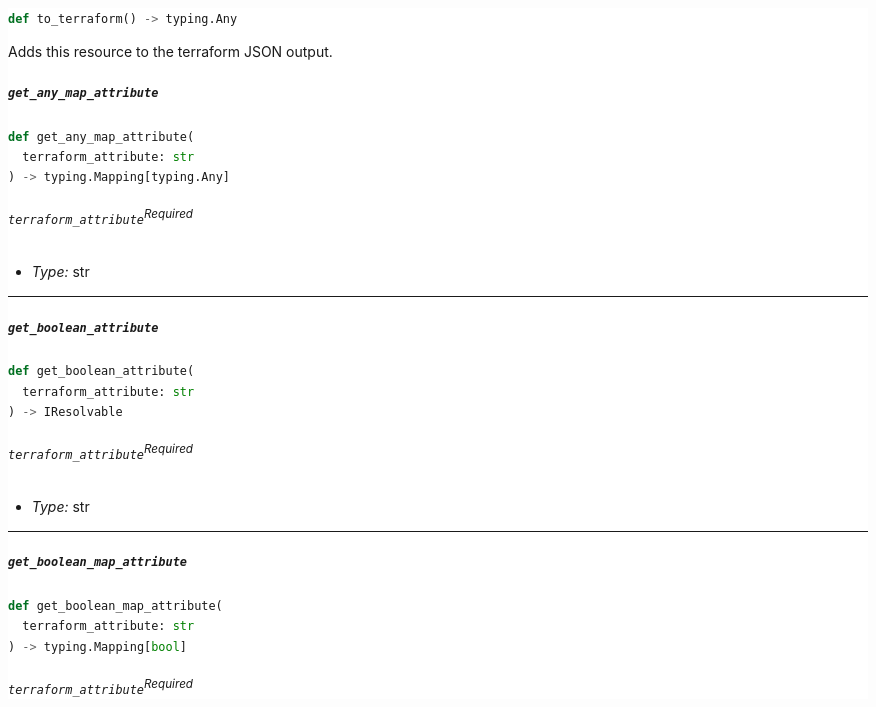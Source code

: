 ```python
def to_terraform() -> typing.Any
```

Adds this resource to the terraform JSON output.

##### `get_any_map_attribute` <a name="get_any_map_attribute" id="@cdktf/provider-tfe.dataTfeRegistryModule.DataTfeRegistryModule.getAnyMapAttribute"></a>

```python
def get_any_map_attribute(
  terraform_attribute: str
) -> typing.Mapping[typing.Any]
```

###### `terraform_attribute`<sup>Required</sup> <a name="terraform_attribute" id="@cdktf/provider-tfe.dataTfeRegistryModule.DataTfeRegistryModule.getAnyMapAttribute.parameter.terraformAttribute"></a>

- *Type:* str

---

##### `get_boolean_attribute` <a name="get_boolean_attribute" id="@cdktf/provider-tfe.dataTfeRegistryModule.DataTfeRegistryModule.getBooleanAttribute"></a>

```python
def get_boolean_attribute(
  terraform_attribute: str
) -> IResolvable
```

###### `terraform_attribute`<sup>Required</sup> <a name="terraform_attribute" id="@cdktf/provider-tfe.dataTfeRegistryModule.DataTfeRegistryModule.getBooleanAttribute.parameter.terraformAttribute"></a>

- *Type:* str

---

##### `get_boolean_map_attribute` <a name="get_boolean_map_attribute" id="@cdktf/provider-tfe.dataTfeRegistryModule.DataTfeRegistryModule.getBooleanMapAttribute"></a>

```python
def get_boolean_map_attribute(
  terraform_attribute: str
) -> typing.Mapping[bool]
```

###### `terraform_attribute`<sup>Required</sup> <a name="terraform_attribute" id="@cdktf/provider-tfe.dataTfeRegistryModule.DataTfeRegistryModule.getBooleanMapAttribute.parameter.terraformAttribute"></a>
